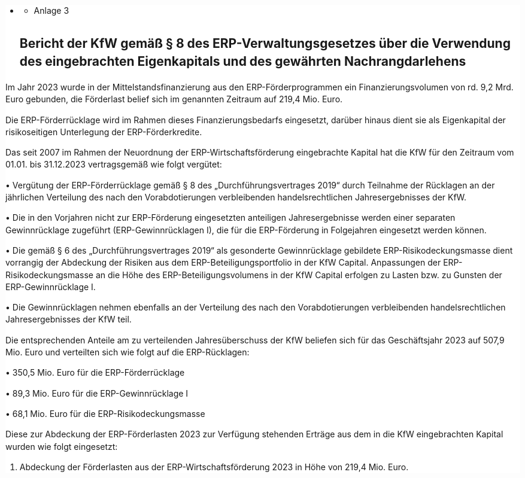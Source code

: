 



*    *   Anlage 3
        ## **Bericht der KfW gemäß § 8 des ERP-Verwaltungsgesetzes über die Verwendung des eingebrachten Eigenkapitals und des gewährten Nachrangdarlehens**





Im Jahr 2023 wurde in der Mittelstandsfinanzierung aus den ERP-Förderprogrammen ein Finanzierungsvolumen von rd. 9,2 Mrd. Euro gebunden, die Förderlast belief sich im genannten Zeitraum auf 219,4 Mio. Euro.

Die ERP-Förderrücklage wird im Rahmen dieses Finanzierungsbedarfs eingesetzt, darüber hinaus dient sie als Eigenkapital der risikoseitigen Unterlegung der ERP-Förderkredite.

Das seit 2007 im Rahmen der Neuordnung der ERP-Wirtschaftsförderung eingebrachte Kapital hat die KfW für den Zeitraum vom 01.01. bis 31.12.2023 vertragsgemäß wie folgt vergütet:

•   Vergütung der ERP-Förderrücklage gemäß § 8 des „Durchführungsvertrages 2019“ durch Teilnahme der Rücklagen an der jährlichen Verteilung des nach den Vorabdotierungen verbleibenden handelsrechtlichen Jahresergebnisses der KfW.


•   Die in den Vorjahren nicht zur ERP-Förderung eingesetzten anteiligen Jahresergebnisse werden einer separaten Gewinnrücklage zugeführt (ERP-Gewinnrücklagen I), die für die ERP-Förderung in Folgejahren eingesetzt werden können.


•   Die gemäß § 6 des „Durchführungsvertrages 2019“ als gesonderte Gewinnrücklage gebildete ERP-Risikodeckungsmasse dient vorrangig der Abdeckung der Risiken aus dem ERP-Beteiligungsportfolio in der KfW Capital. Anpassungen der ERP-Risikodeckungsmasse an die Höhe des ERP-Beteiligungsvolumens in der KfW Capital erfolgen zu Lasten bzw. zu Gunsten der ERP-Gewinnrücklage I.


•   Die Gewinnrücklagen nehmen ebenfalls an der Verteilung des nach den Vorabdotierungen verbleibenden handelsrechtlichen Jahresergebnisses der KfW teil.




Die entsprechenden Anteile am zu verteilenden Jahresüberschuss der KfW beliefen sich für das Geschäftsjahr 2023 auf 507,9 Mio. Euro und verteilten sich wie folgt auf die ERP-Rücklagen:

•   350,5 Mio. Euro für die ERP-Förderrücklage


•   89,3 Mio. Euro für die ERP-Gewinnrücklage I


•   68,1 Mio. Euro für die ERP-Risikodeckungsmasse




Diese zur Abdeckung der ERP-Förderlasten 2023 zur Verfügung stehenden Erträge aus dem in die KfW eingebrachten Kapital wurden wie folgt eingesetzt:

1.  Abdeckung der Förderlasten aus der ERP-Wirtschaftsförderung 2023 in Höhe von 219,4 Mio. Euro.

